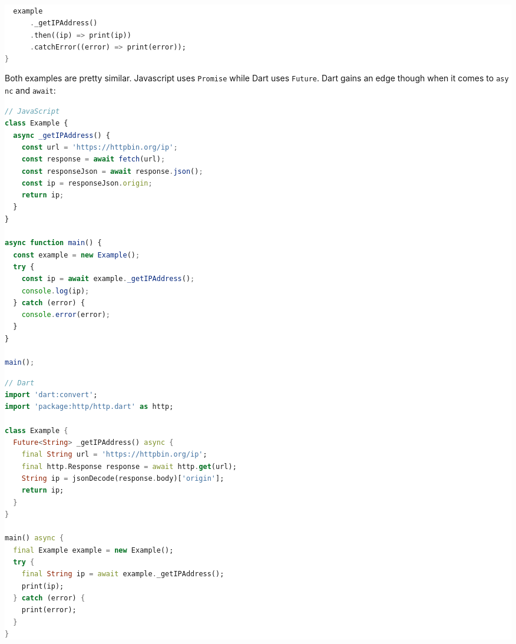 ```dart
  example
      ._getIPAddress()
      .then((ip) => print(ip))
      .catchError((error) => print(error));
}
```

Both examples are pretty similar. Javascript uses `Promise` while Dart uses `Future`. Dart gains an edge though when it comes to `async` and `await`:

```javascript
// JavaScript
class Example {
  async _getIPAddress() {
    const url = 'https://httpbin.org/ip';
    const response = await fetch(url);
    const responseJson = await response.json();
    const ip = responseJson.origin;
    return ip;
  }
}

async function main() {
  const example = new Example();
  try {
    const ip = await example._getIPAddress();
    console.log(ip);
  } catch (error) {
    console.error(error);
  }
}

main();
```

```dart
// Dart
import 'dart:convert';
import 'package:http/http.dart' as http;

class Example {
  Future<String> _getIPAddress() async {
    final String url = 'https://httpbin.org/ip';
    final http.Response response = await http.get(url);
    String ip = jsonDecode(response.body)['origin'];
    return ip;
  }
}

main() async {
  final Example example = new Example();
  try {
    final String ip = await example._getIPAddress();
    print(ip);
  } catch (error) {
    print(error);
  }
}
```
